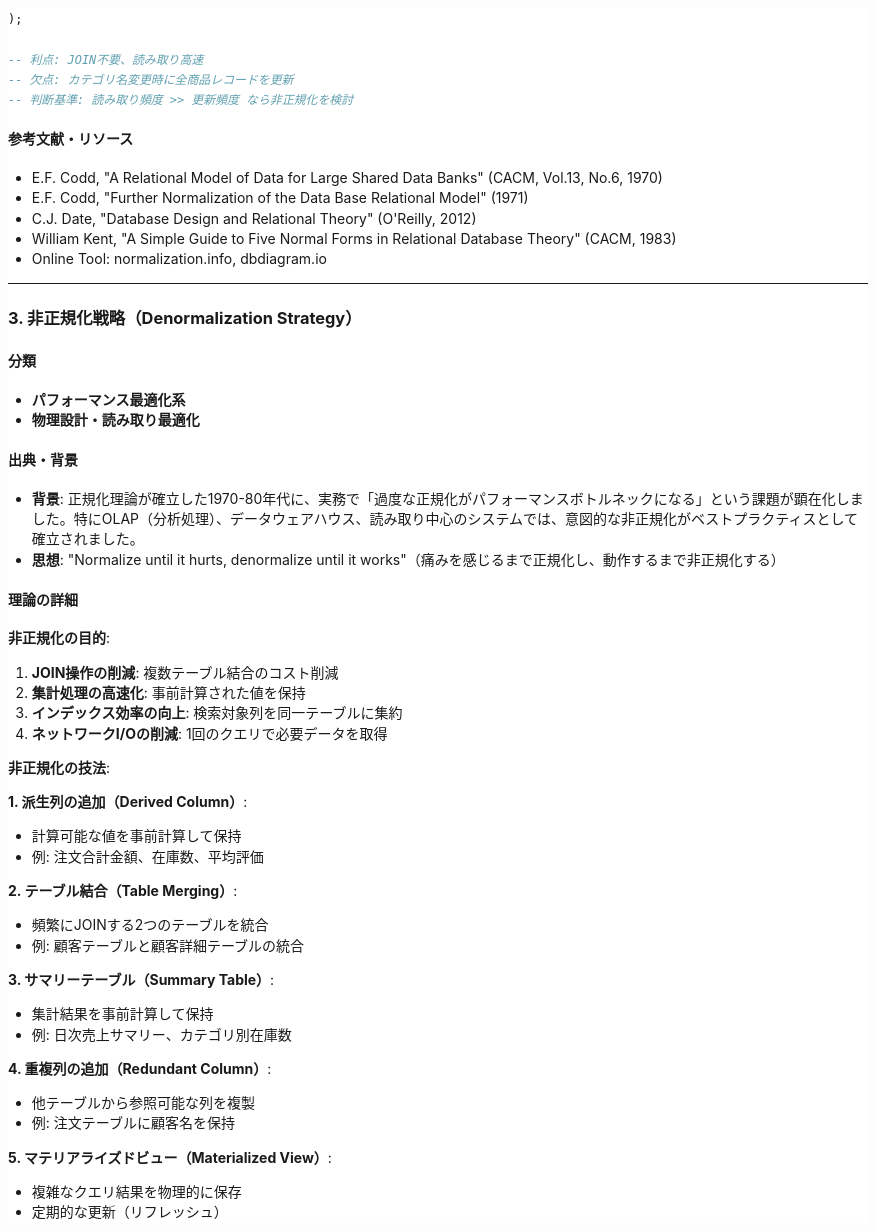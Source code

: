 ```sql
);

-- 利点: JOIN不要、読み取り高速
-- 欠点: カテゴリ名変更時に全商品レコードを更新
-- 判断基準: 読み取り頻度 >> 更新頻度 なら非正規化を検討
```

#### 参考文献・リソース
- E.F. Codd, "A Relational Model of Data for Large Shared Data Banks" (CACM, Vol.13, No.6, 1970)
- E.F. Codd, "Further Normalization of the Data Base Relational Model" (1971)
- C.J. Date, "Database Design and Relational Theory" (O'Reilly, 2012)
- William Kent, "A Simple Guide to Five Normal Forms in Relational Database Theory" (CACM, 1983)
- Online Tool: normalization.info, dbdiagram.io

---

### 3. 非正規化戦略（Denormalization Strategy）

#### 分類
- **パフォーマンス最適化系**
- **物理設計・読み取り最適化**

#### 出典・背景
- **背景**: 正規化理論が確立した1970-80年代に、実務で「過度な正規化がパフォーマンスボトルネックになる」という課題が顕在化しました。特にOLAP（分析処理）、データウェアハウス、読み取り中心のシステムでは、意図的な非正規化がベストプラクティスとして確立されました。
- **思想**: "Normalize until it hurts, denormalize until it works"（痛みを感じるまで正規化し、動作するまで非正規化する）

#### 理論の詳細

**非正規化の目的**:
1. **JOIN操作の削減**: 複数テーブル結合のコスト削減
2. **集計処理の高速化**: 事前計算された値を保持
3. **インデックス効率の向上**: 検索対象列を同一テーブルに集約
4. **ネットワークI/Oの削減**: 1回のクエリで必要データを取得

**非正規化の技法**:

**1. 派生列の追加（Derived Column）**:
- 計算可能な値を事前計算して保持
- 例: 注文合計金額、在庫数、平均評価

**2. テーブル結合（Table Merging）**:
- 頻繁にJOINする2つのテーブルを統合
- 例: 顧客テーブルと顧客詳細テーブルの統合

**3. サマリーテーブル（Summary Table）**:
- 集計結果を事前計算して保持
- 例: 日次売上サマリー、カテゴリ別在庫数

**4. 重複列の追加（Redundant Column）**:
- 他テーブルから参照可能な列を複製
- 例: 注文テーブルに顧客名を保持

**5. マテリアライズドビュー（Materialized View）**:
- 複雑なクエリ結果を物理的に保存
- 定期的な更新（リフレッシュ）
